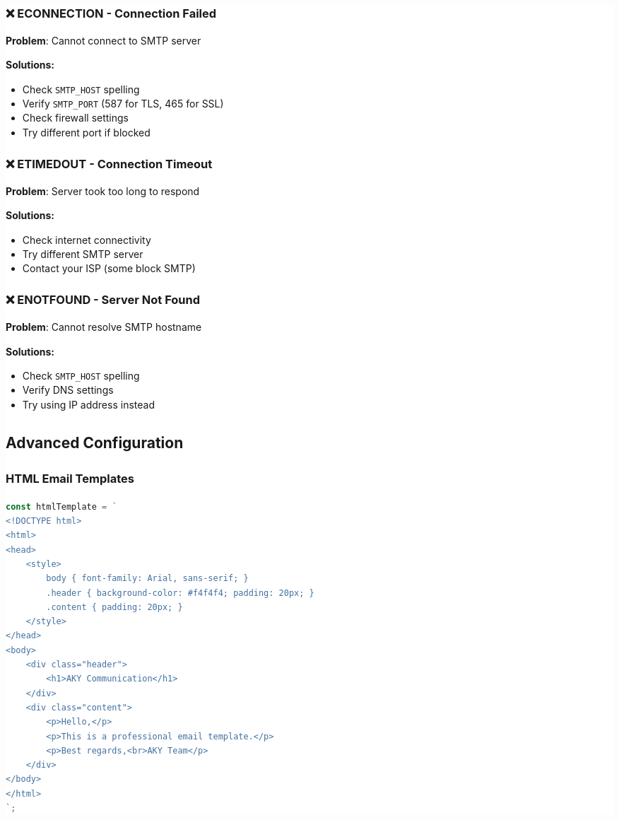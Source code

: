 ### ❌ ECONNECTION - Connection Failed

**Problem**: Cannot connect to SMTP server

**Solutions:**
- Check `SMTP_HOST` spelling
- Verify `SMTP_PORT` (587 for TLS, 465 for SSL)
- Check firewall settings
- Try different port if blocked

### ❌ ETIMEDOUT - Connection Timeout

**Problem**: Server took too long to respond

**Solutions:**
- Check internet connectivity
- Try different SMTP server
- Contact your ISP (some block SMTP)

### ❌ ENOTFOUND - Server Not Found

**Problem**: Cannot resolve SMTP hostname

**Solutions:**
- Check `SMTP_HOST` spelling
- Verify DNS settings
- Try using IP address instead

## Advanced Configuration

### HTML Email Templates

```javascript
const htmlTemplate = `
<!DOCTYPE html>
<html>
<head>
    <style>
        body { font-family: Arial, sans-serif; }
        .header { background-color: #f4f4f4; padding: 20px; }
        .content { padding: 20px; }
    </style>
</head>
<body>
    <div class="header">
        <h1>AKY Communication</h1>
    </div>
    <div class="content">
        <p>Hello,</p>
        <p>This is a professional email template.</p>
        <p>Best regards,<br>AKY Team</p>
    </div>
</body>
</html>
`;
```

